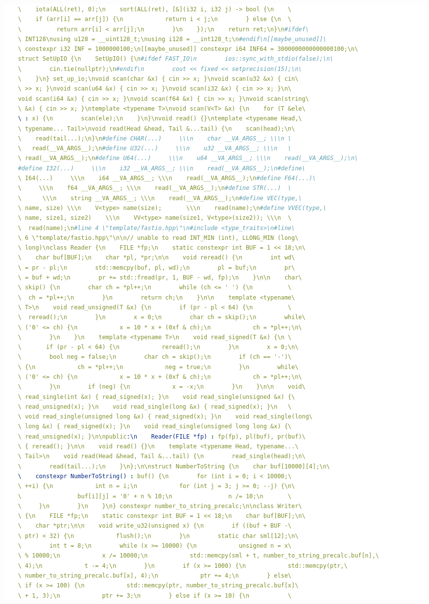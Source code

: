 ```yaml
    \    iota(ALL(ret), 0);\n    sort(ALL(ret), [&](i32 i, i32 j) -> bool {\n    \
    \    if (arr[i] == arr[j]) {\n            return i < j;\n        } else {\n  \
    \          return arr[i] < arr[j];\n        }\n    });\n    return ret;\n}\n#ifdef\
    \ INT128\nusing u128 = __uint128_t;\nusing i128 = __int128_t;\n#endif\n[[maybe_unused]]\
    \ constexpr i32 INF = 1000000100;\n[[maybe_unused]] constexpr i64 INF64 = 3000000000000000100;\n\
    struct SetUpIO {\n    SetUpIO() {\n#ifdef FAST_IO\n        ios::sync_with_stdio(false);\n\
    \        cin.tie(nullptr);\n#endif\n        cout << fixed << setprecision(15);\n\
    \    }\n} set_up_io;\nvoid scan(char &x) { cin >> x; }\nvoid scan(u32 &x) { cin\
    \ >> x; }\nvoid scan(u64 &x) { cin >> x; }\nvoid scan(i32 &x) { cin >> x; }\n\
    void scan(i64 &x) { cin >> x; }\nvoid scan(f64 &x) { cin >> x; }\nvoid scan(string\
    \ &x) { cin >> x; }\ntemplate <typename T>\nvoid scan(V<T> &x) {\n    for (T &ele\
    \ : x) {\n        scan(ele);\n    }\n}\nvoid read() {}\ntemplate <typename Head,\
    \ typename... Tail>\nvoid read(Head &head, Tail &...tail) {\n    scan(head);\n\
    \    read(tail...);\n}\n#define CHAR(...)     \\\n    char __VA_ARGS__; \\\n \
    \   read(__VA_ARGS__);\n#define U32(...)     \\\n    u32 __VA_ARGS__; \\\n   \
    \ read(__VA_ARGS__);\n#define U64(...)     \\\n    u64 __VA_ARGS__; \\\n    read(__VA_ARGS__);\n\
    #define I32(...)     \\\n    i32 __VA_ARGS__; \\\n    read(__VA_ARGS__);\n#define\
    \ I64(...)     \\\n    i64 __VA_ARGS__; \\\n    read(__VA_ARGS__);\n#define F64(...)\
    \     \\\n    f64 __VA_ARGS__; \\\n    read(__VA_ARGS__);\n#define STR(...)  \
    \      \\\n    string __VA_ARGS__; \\\n    read(__VA_ARGS__);\n#define VEC(type,\
    \ name, size) \\\n    V<type> name(size);       \\\n    read(name);\n#define VVEC(type,\
    \ name, size1, size2)    \\\n    VV<type> name(size1, V<type>(size2)); \\\n  \
    \  read(name);\n#line 4 \"template/fastio.hpp\"\n#include <type_traits>\n#line\
    \ 6 \"template/fastio.hpp\"\n\n// unable to read INT_MIN (int), LLONG_MIN (long\
    \ long)\nclass Reader {\n    FILE *fp;\n    static constexpr int BUF = 1 << 18;\n\
    \    char buf[BUF];\n    char *pl, *pr;\n\n    void reread() {\n        int wd\
    \ = pr - pl;\n        std::memcpy(buf, pl, wd);\n        pl = buf;\n        pr\
    \ = buf + wd;\n        pr += std::fread(pr, 1, BUF - wd, fp);\n    }\n\n    char\
    \ skip() {\n        char ch = *pl++;\n        while (ch <= ' ') {\n          \
    \  ch = *pl++;\n        }\n        return ch;\n    }\n\n    template <typename\
    \ T>\n    void read_unsigned(T &x) {\n        if (pr - pl < 64) {\n          \
    \  reread();\n        }\n        x = 0;\n        char ch = skip();\n        while\
    \ ('0' <= ch) {\n            x = 10 * x + (0xf & ch);\n            ch = *pl++;\n\
    \        }\n    }\n    template <typename T>\n    void read_signed(T &x) {\n \
    \       if (pr - pl < 64) {\n            reread();\n        }\n        x = 0;\n\
    \        bool neg = false;\n        char ch = skip();\n        if (ch == '-')\
    \ {\n            ch = *pl++;\n            neg = true;\n        }\n        while\
    \ ('0' <= ch) {\n            x = 10 * x + (0xf & ch);\n            ch = *pl++;\n\
    \        }\n        if (neg) {\n            x = -x;\n        }\n    }\n\n    void\
    \ read_single(int &x) { read_signed(x); }\n    void read_single(unsigned &x) {\
    \ read_unsigned(x); }\n    void read_single(long &x) { read_signed(x); }\n   \
    \ void read_single(unsigned long &x) { read_signed(x); }\n    void read_single(long\
    \ long &x) { read_signed(x); }\n    void read_single(unsigned long long &x) {\
    \ read_unsigned(x); }\n\npublic:\n    Reader(FILE *fp) : fp(fp), pl(buf), pr(buf)\
    \ { reread(); }\n\n    void read() {}\n    template <typename Head, typename...\
    \ Tail>\n    void read(Head &head, Tail &...tail) {\n        read_single(head);\n\
    \        read(tail...);\n    }\n};\n\nstruct NumberToString {\n    char buf[10000][4];\n\
    \    constexpr NumberToString() : buf() {\n        for (int i = 0; i < 10000;\
    \ ++i) {\n            int n = i;\n            for (int j = 3; j >= 0; --j) {\n\
    \                buf[i][j] = '0' + n % 10;\n                n /= 10;\n       \
    \     }\n        }\n    }\n} constexpr number_to_string_precalc;\n\nclass Writer\
    \ {\n    FILE *fp;\n    static constexpr int BUF = 1 << 18;\n    char buf[BUF];\n\
    \    char *ptr;\n\n    void write_u32(unsigned x) {\n        if ((buf + BUF -\
    \ ptr) < 32) {\n            flush();\n        }\n        static char sml[12];\n\
    \        int t = 8;\n        while (x >= 10000) {\n            unsigned n = x\
    \ % 10000;\n            x /= 10000;\n            std::memcpy(sml + t, number_to_string_precalc.buf[n],\
    \ 4);\n            t -= 4;\n        }\n        if (x >= 1000) {\n            std::memcpy(ptr,\
    \ number_to_string_precalc.buf[x], 4);\n            ptr += 4;\n        } else\
    \ if (x >= 100) {\n            std::memcpy(ptr, number_to_string_precalc.buf[x]\
    \ + 1, 3);\n            ptr += 3;\n        } else if (x >= 10) {\n           \
```